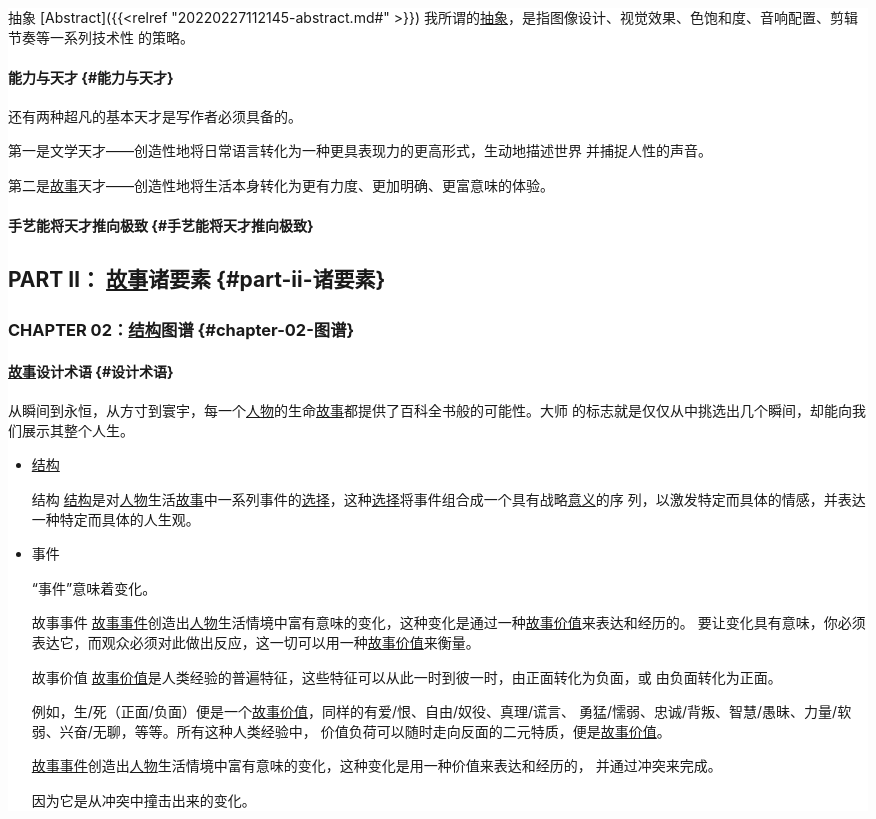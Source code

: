 <a id="org0129c71">抽象</a> [Abstract]({{<relref "20220227112145-abstract.md#" >}})
我所谓的[抽象](#org0129c71)，是指图像设计、视觉效果、色饱和度、音响配置、剪辑节奏等一系列技术性
的策略。


#### 能力与天才 {#能力与天才}

还有两种超凡的基本天才是写作者必须具备的。

第一是文学天才——创造性地将日常语言转化为一种更具表现力的更高形式，生动地描述世界
并捕捉人性的声音。

第二是[故事](#org9fe3b0b)天才——创造性地将生活本身转化为更有力度、更加明确、更富意味的体验。


#### 手艺能将天才推向极致 {#手艺能将天才推向极致}


## PART Ⅱ： [故事](#org9fe3b0b)诸要素 {#part-ⅱ-诸要素}


### CHAPTER 02：[结构](#orgff0e9aa)图谱 {#chapter-02-图谱}


#### [故事](#org9fe3b0b)设计术语 {#设计术语}

从瞬间到永恒，从方寸到寰宇，每一个[人物](#org3722bf9)的生命[故事](#org9fe3b0b)都提供了百科全书般的可能性。大师
的标志就是仅仅从中挑选出几个瞬间，却能向我们展示其整个人生。



-  [结构](#orgff0e9aa)

    <a id="orgff0e9aa">结构</a>
    [结构](#orgff0e9aa)是对[人物](#org3722bf9)生活[故事](#org9fe3b0b)中一系列事件的[选择](#orgc7b015d)，这种[选择](#orgc7b015d)将事件组合成一个具有战略[意义](#org2613165)的序
    列，以激发特定而具体的情感，并表达一种特定而具体的人生观。



-  事件

    “事件”意味着变化。

    <a id="org10386ad">故事事件</a>
    [故事事件](#org10386ad)创造出[人物](#org3722bf9)生活情境中富有意味的变化，这种变化是通过一种[故事价值](#org1bc1fd2)来表达和经历的。
    要让变化具有意味，你必须表达它，而观众必须对此做出反应，这一切可以用一种[故事价值](#org1bc1fd2)来衡量。

    <a id="org1bc1fd2">故事价值</a>
    [故事价值](#org1bc1fd2)是人类经验的普遍特征，这些特征可以从此一时到彼一时，由正面转化为负面，或
    由负面转化为正面。

    例如，生/死（正面/负面）便是一个[故事价值](#org1bc1fd2)，同样的有爱/恨、自由/奴役、真理/谎言、
    勇猛/懦弱、忠诚/背叛、智慧/愚昧、力量/软弱、兴奋/无聊，等等。所有这种人类经验中，
    价值负荷可以随时走向反面的二元特质，便是[故事价值](#org1bc1fd2)。

    [故事事件](#org10386ad)创造出[人物](#org3722bf9)生活情境中富有意味的变化，这种变化是用一种价值来表达和经历的，
    并通过冲突来完成。

    因为它是从冲突中撞击出来的变化。
